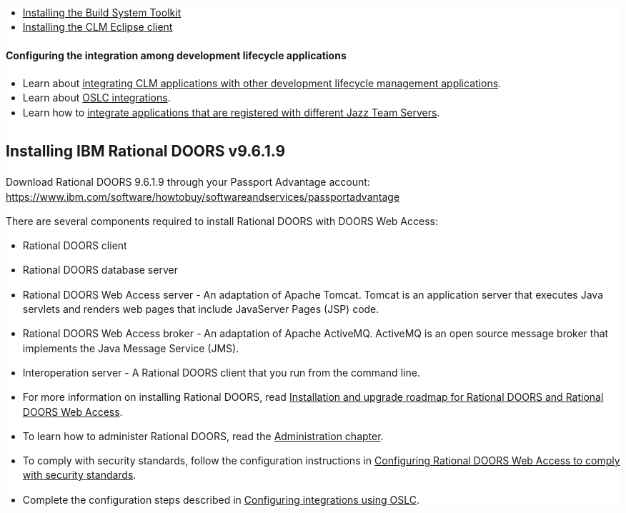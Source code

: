 -   [Installing the Build System
    Toolkit](http://www.ibm.com/support/knowledgecenter/SSYMRC_6.0.4/com.ibm.jazz.install.doc/topics/t_install_build_toolkit.html)
-   [Installing the CLM Eclipse
    client](http://www.ibm.com/support/knowledgecenter/SSYMRC_6.0.4/com.ibm.jazz.install.doc/topics/c_client_installation.html)

#### Configuring the integration among development lifecycle applications

-   Learn about [integrating CLM applications with other development
    lifecycle management
    applications](https://www.ibm.com/support/knowledgecenter/SSYMRC_6.0.4/com.ibm.help.common.jazz.calm.doc/topics/c_node_integrating.html).
-   Learn about [OSLC
    integrations](https://www.ibm.com/support/knowledgecenter/SSYMRC_6.0.4/com.ibm.help.common.oslc.doc/topics/c_oslc_overview.html).
-   Learn how to [integrate applications that are registered with
    different Jazz Team
    Servers](https://www.ibm.com/support/knowledgecenter/SSYMRC_6.0.4/com.ibm.help.common.jazz.calm.doc/topics/r_calm_cfg_roadmap.html).

## Installing IBM Rational DOORS v9.6.1.9

Download Rational DOORS 9.6.1.9 through your Passport Advantage account:
<https://www.ibm.com/software/howtobuy/softwareandservices/passportadvantage>

There are several components required to install Rational DOORS with
DOORS Web Access:

-   Rational DOORS client
-   Rational DOORS database server
-   Rational DOORS Web Access server - An adaptation of Apache Tomcat.
    Tomcat is an application server that executes Java servlets and
    renders web pages that include JavaServer Pages (JSP) code.
-   Rational DOORS Web Access broker - An adaptation of Apache ActiveMQ.
    ActiveMQ is an open source message broker that implements the Java
    Message Service (JMS).
-   Interoperation server - A Rational DOORS client that you run from
    the command line.



-   For more information on installing Rational DOORS, read
    [Installation and upgrade roadmap for Rational DOORS and Rational
    DOORS Web
    Access](http://www.ibm.com/support/knowledgecenter/SSYQBZ_9.6.1/com.ibm.doors.install.doc/topics/c_planninginstallationorupgrade.html).
-   To learn how to administer Rational DOORS, read the [Administration
    chapter](http://www.ibm.com/support/knowledgecenter/SSYQBZ_9.6.1/com.ibm.doors.administering.doc/topics/c_node_administering.html).
-   To comply with security standards, follow the configuration
    instructions in [Configuring Rational DOORS Web Access to comply
    with security
    standards](http://www.ibm.com/support/knowledgecenter/SSYQBZ_9.6.1/com.ibm.doors.configuring.doc/topics/c_security_compliance.html).
-   Complete the configuration steps described in [Configuring
    integrations using
    OSLC](http://www.ibm.com/support/knowledgecenter/SSYQBZ_9.6.1/com.ibm.rational.doors.integrating.doc/topics/c_integratejazz.html).

